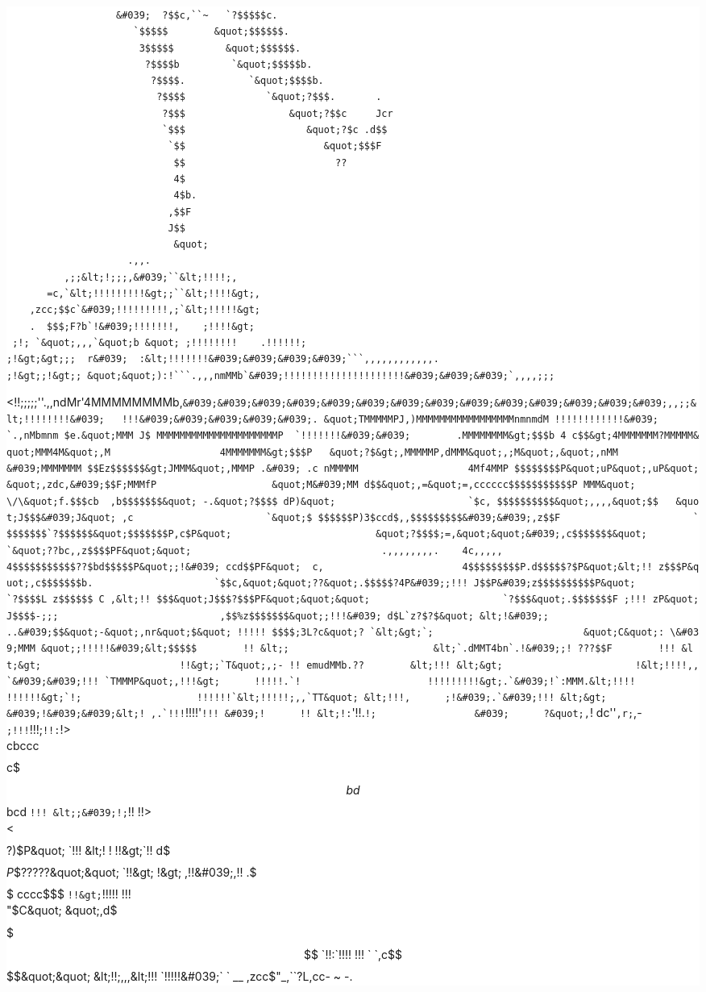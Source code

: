                        &#039;  ?$$c,``~   `?$$$$$c.                            
                          `$$$$$        &quot;$$$$$$.                          
                           3$$$$$         &quot;$$$$$$.                        
                            ?$$$$b         `&quot;$$$$$b.                      
                             ?$$$$.           `&quot;$$$$b.                    
                              ?$$$$              `&quot;?$$$.       .          
                               ?$$$                  &quot;?$$c     Jcr        
                               `$$$                     &quot;?$c .d$$         
                                `$$                        &quot;$$$F          
                                 $$                          ??           
                                 4$                                       
                                 4$b.                                     
                                ,$$F                                      
                                J$$                                       
                                 &quot;                                        
                         .,,.                                   
              ,;;&lt;!;;;,&#039;``&lt;!!!!;,                               
           =c,`&lt;!!!!!!!!!&gt;;``&lt;!!!!&gt;,                            
        ,zcc;$$c`&#039;!!!!!!!!!,;`&lt;!!!!!&gt;                           
        .  $$$;F?b`!&#039;!!!!!!!,    ;!!!!&gt;                         
     ;!; `&quot;,,,`&quot;b &quot; ;!!!!!!!!    .!!!!!!;                       
    ;!&gt;&gt;;;  r&#039;  :&lt;!!!!!!!&#039;&#039;&#039;&#039;```,,,,,,,,,,,,.                   
    ;!&gt;;!&gt;; &quot;&quot;):!```.,,,nmMMb`&#039;!!!!!!!!!!!!!!!!!!!!!&#039;&#039;&#039;`,,,,;;; 
   &lt;!!;;;;;&#039;&#039;.,,ndMr&#039;4MMMMMMMMb,``&#039;&#039;&#039;&#039;&#039;&#039;&#039;&#039;&#039;&#039;&#039;&#039;&#039;&#039;,,;;&lt;!!!!!!!!&#039;  
  !!!&#039;&#039;&#039;&#039;&#039;. &quot;TMMMMMPJ,)MMMMMMMMMMMMMMMMMnmnmdM !!!!!!!!!!!!&#039;    
  `.,nMbmnm $e.&quot;MMM J$ MMMMMMMMMMMMMMMMMMMMMP  `!!!!!!!&#039;&#039;       
  .MMMMMMMM&gt;$$$b 4 c$$&gt;4MMMMMMM?MMMMM&quot;MMM4M&quot;,M                  
   4MMMMMMM&gt;$$$P   &quot;?$&gt;,MMMMMP,dMMM&quot;,;M&quot;,&quot;,nMM                  
   &#039;MMMMMMM $$Ez$$$$$$&gt;JMMM&quot;,MMMP .&#039; .c nMMMMM                  
    4Mf4MMP $$$$$$$$P&quot;uP&quot;,uP&quot;&quot;,zdc,&#039;$$F;MMMfP                   
     &quot;M&#039;MM d$$&quot;,=&quot;=,cccccc$$$$$$$$$$$P MMM&quot;                     
     \/\&quot;f.$$$cb  ,b$$$$$$$&quot; -.&quot;?$$$$ dP)&quot;                      
     `$c, $$$$$$$$$$&quot;,,,,&quot;$$   &quot;J$$$&#039;J&quot; ,c                      
      `&quot;$ $$$$$$P)3$ccd$,,$$$$$$$$$&#039;&#039;,z$$F                      
          `$$$$$$$`?$$$$$$&quot;$$$$$$$P,c$P&quot;                        
            &quot;?$$$$;=,&quot;&quot;&#039;,c$$$$$$$&quot;                              
               `&quot;??bc,,z$$$$PF&quot;&quot;                                
    .,,,,,,,,.    4c,,,,,                                       
 4$$$$$$$$$$$??$bd$$$$$P&quot;;!&#039; ccd$$PF&quot;  c,                       
 4$$$$$$$$$P.d$$$$$?$P&quot;&lt;!! z$$$P&quot;,c$$$$$$$b.                    
 `$$c,&quot;&quot;??&quot;.$$$$$?4P&#039;;!!! J$$P&#039;z$$$$$$$$$$P&quot;                    
  `?$$$$L z$$$$$$ C ,&lt;!! $$$&quot;J$$$?$$$PF&quot;&quot;&quot;                      
   `?$$$&quot;.$$$$$$$F ;!!! zP&quot; J$$$$-;;;                           
    ,$$%z$$$$$$$&quot;;!!!&#039; d$L`z?$?$&quot; &lt;!&#039;;                          
 ..&#039;$$&quot;-&quot;,nr&quot;$&quot; !!!!! $$$$;3L?c&quot;? `&lt;&gt;`;                         
  &quot;C&quot;: \&#039;MMM &quot;;!!!!!&#039;&lt;$$$$$        !! &lt;;                        
    &lt;`.dMMT4bn`.!&#039;;! ???$$F        !!! &lt;&gt;                       
   !!&gt;;`T&quot;,;- !! emudMMb.??        &lt;!!! &lt;&gt;                      
  !&lt;!!!!,,`&#039;&#039;!!! `TMMMP&quot;,!!!&gt;      !!!!!.`!                     
   !!!!!!!!!&gt;.`&#039;!`:MMM.&lt;!!!!       !!!!!!&gt;`!;                   
  !!!!!!`&lt;!!!!!;,,`TT&quot; &lt;!!!,      ;!&#039;.`&#039;!!! &lt;&gt;                  
 &#039;!&#039;&#039;&lt;! ,.`!!!``!!!!&#039;`!!! &#039;!      !! &lt;!:`&#039;!!.`!;                
 &#039;      ?&quot;,`! dc&#039;&#039;`,r;`,-  `     ;!!!`!!!;`!!:`!&gt;               
   cbccc$$$$c$$$bd$$bcd          `!!! &lt;;&#039;!;`!! !!&gt;              
  &lt;$$$$$$$$$$$$$?)$$P&quot;            `!!! &lt;! ! !!&gt;`!!              
  d$$$$$$P$$?????&quot;&quot;                `!!&gt; !&gt; ,!!&#039;,!!              
.$$$$$$   cccc$$$                   `!!&gt;`!!!!! !!!              
 &quot;$C&quot; &quot;,d$$$$$$$$                    `!!:`!!!! !!!              
     ` `,c$$$$&quot;&quot;                       &lt;!!;,,,&lt;!!!              
                                        `!!!!!&#039;`                
                                          `                     
                                     __         
                               ,zcc$&quot;_,``?L,cc- ~ -.                      